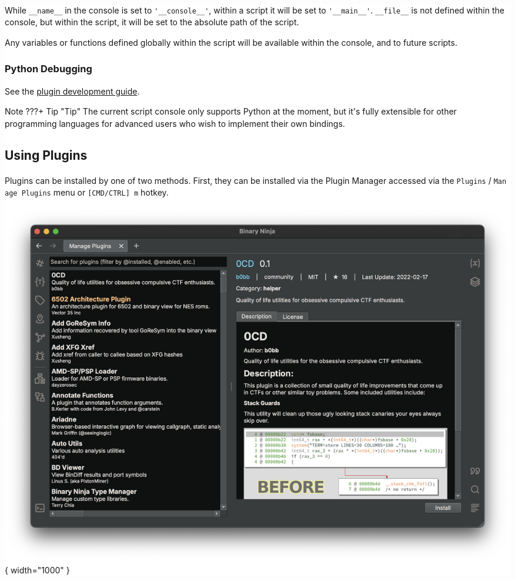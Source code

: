 While `__name__` in the console is set to `'__console__'`, within a script it will be set to `'__main__'`. `__file__` is not
defined within the console, but within the script, it will be set to the absolute path of the script.

Any variables or functions defined globally within the script will be available within the console, and to future scripts.

### Python Debugging
See the [plugin development guide](../dev/plugins.md#debugging-using-other-ides).

Note
???+ Tip "Tip"
    The current script console only supports Python at the moment, but it's fully extensible for other programming languages for advanced users who wish to implement their own bindings.

## Using Plugins

Plugins can be installed by one of two methods. First, they can be installed via the Plugin Manager accessed via the `Plugins` / `Manage Plugins` menu or `[CMD/CTRL] m` hotkey.

![plugin manager](../img/plugin-manager.png "Plugin Manager"){ width="1000" }


[comment]: <> (When changing this list, make sure to update mkdocs.yml as well)